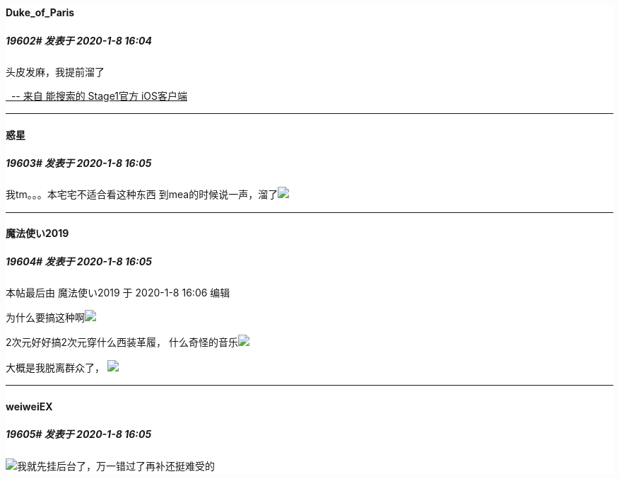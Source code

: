 ####  Duke_of_Paris  
##### 19602#       发表于 2020-1-8 16:04




头皮发麻，我提前溜了

[  -- 来自 能搜索的 Stage1官方 iOS客户端](https://itunes.apple.com/fi/app/saraba1st/id1221237470?mt=8)







-----

####  惑星  
##### 19603#       发表于 2020-1-8 16:05




我tm。。。本宅宅不适合看这种东西
到mea的时候说一声，溜了<img src="https://static.saraba1st.com/image/smiley/face2017/068.png" referrerpolicy="no-referrer">







-----

####  魔法使い2019  
##### 19604#       发表于 2020-1-8 16:05



 本帖最后由 魔法使い2019 于 2020-1-8 16:06 编辑 

为什么要搞这种啊<img src="https://static.saraba1st.com/image/smiley/face2017/067.png" referrerpolicy="no-referrer">


2次元好好搞2次元穿什么西装革履， 什么奇怪的音乐<img src="https://static.saraba1st.com/image/smiley/face2017/066.png" referrerpolicy="no-referrer">

大概是我脱离群众了， <img src="https://static.saraba1st.com/image/smiley/face2017/008.png" referrerpolicy="no-referrer">








-----

####  weiweiEX  
##### 19605#       发表于 2020-1-8 16:05



<img src="https://static.saraba1st.com/image/smiley/face2017/068.png" referrerpolicy="no-referrer">我就先挂后台了，万一错过了再补还挺难受的
